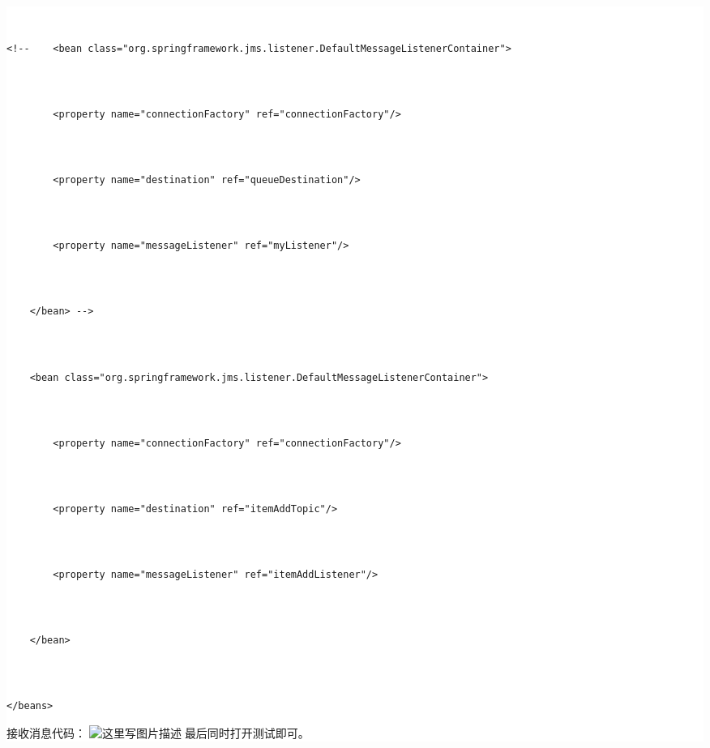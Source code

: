 ```


<!--    <bean class="org.springframework.jms.listener.DefaultMessageListenerContainer">



        <property name="connectionFactory" ref="connectionFactory"/>



        <property name="destination" ref="queueDestination"/>



        <property name="messageListener" ref="myListener"/>



    </bean> -->



    <bean class="org.springframework.jms.listener.DefaultMessageListenerContainer">



        <property name="connectionFactory" ref="connectionFactory"/>



        <property name="destination" ref="itemAddTopic"/>



        <property name="messageListener" ref="itemAddListener"/>



    </bean>



</beans>  
```

接收消息代码： 
![这里写图片描述](https://img-blog.csdn.net/20180122154613113?watermark/2/text/aHR0cDovL2Jsb2cuY3Nkbi5uZXQvbGl1eXVhbnExMjM=/font/5a6L5L2T/fontsize/400/fill/I0JBQkFCMA==/dissolve/70/gravity/SouthEast)
最后同时打开测试即可。 

 